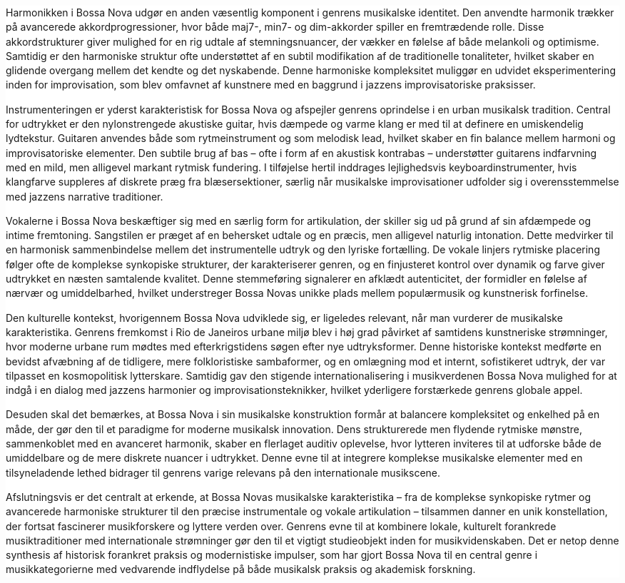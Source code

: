 Harmonikken i Bossa Nova udgør en anden væsentlig komponent i genrens musikalske identitet. Den
anvendte harmonik trækker på avancerede akkordprogressioner, hvor både maj7-, min7- og dim-akkorder
spiller en fremtrædende rolle. Disse akkordstrukturer giver mulighed for en rig udtale af
stemningsnuancer, der vækker en følelse af både melankoli og optimisme. Samtidig er den harmoniske
struktur ofte understøttet af en subtil modifikation af de traditionelle tonaliteter, hvilket skaber
en glidende overgang mellem det kendte og det nyskabende. Denne harmoniske kompleksitet muliggør en
udvidet eksperimentering inden for improvisation, som blev omfavnet af kunstnere med en baggrund i
jazzens improvisatoriske praksisser.

Instrumenteringen er yderst karakteristisk for Bossa Nova og afspejler genrens oprindelse i en urban
musikalsk tradition. Central for udtrykket er den nylonstrengede akustiske guitar, hvis dæmpede og
varme klang er med til at definere en umiskendelig lydtekstur. Guitaren anvendes både som
rytmeinstrument og som melodisk lead, hvilket skaber en fin balance mellem harmoni og
improvisatoriske elementer. Den subtile brug af bas – ofte i form af en akustisk kontrabas –
understøtter guitarens indfarvning med en mild, men alligevel markant rytmisk fundering. I
tilføjelse hertil inddrages lejlighedsvis keyboardinstrumenter, hvis klangfarve suppleres af
diskrete præg fra blæsersektioner, særlig når musikalske improvisationer udfolder sig i
overensstemmelse med jazzens narrative traditioner.

Vokalerne i Bossa Nova beskæftiger sig med en særlig form for artikulation, der skiller sig ud på
grund af sin afdæmpede og intime fremtoning. Sangstilen er præget af en behersket udtale og en
præcis, men alligevel naturlig intonation. Dette medvirker til en harmonisk sammenbindelse mellem
det instrumentelle udtryk og den lyriske fortælling. De vokale linjers rytmiske placering følger
ofte de komplekse synkopiske strukturer, der karakteriserer genren, og en finjusteret kontrol over
dynamik og farve giver udtrykket en næsten samtalende kvalitet. Denne stemmeføring signalerer en
afklædt autenticitet, der formidler en følelse af nærvær og umiddelbarhed, hvilket understreger
Bossa Novas unikke plads mellem populærmusik og kunstnerisk forfinelse.

Den kulturelle kontekst, hvorigennem Bossa Nova udviklede sig, er ligeledes relevant, når man
vurderer de musikalske karakteristika. Genrens fremkomst i Rio de Janeiros urbane miljø blev i høj
grad påvirket af samtidens kunstneriske strømninger, hvor moderne urbane rum mødtes med
efterkrigstidens søgen efter nye udtryksformer. Denne historiske kontekst medførte en bevidst
afvæbning af de tidligere, mere folkloristiske sambaformer, og en omlægning mod et internt,
sofistikeret udtryk, der var tilpasset en kosmopolitisk lytterskare. Samtidig gav den stigende
internationalisering i musikverdenen Bossa Nova mulighed for at indgå i en dialog med jazzens
harmonier og improvisationsteknikker, hvilket yderligere forstærkede genrens globale appel.

Desuden skal det bemærkes, at Bossa Nova i sin musikalske konstruktion formår at balancere
kompleksitet og enkelhed på en måde, der gør den til et paradigme for moderne musikalsk innovation.
Dens strukturerede men flydende rytmiske mønstre, sammenkoblet med en avanceret harmonik, skaber en
flerlaget auditiv oplevelse, hvor lytteren inviteres til at udforske både de umiddelbare og de mere
diskrete nuancer i udtrykket. Denne evne til at integrere komplekse musikalske elementer med en
tilsyneladende lethed bidrager til genrens varige relevans på den internationale musikscene.

Afslutningsvis er det centralt at erkende, at Bossa Novas musikalske karakteristika – fra de
komplekse synkopiske rytmer og avancerede harmoniske strukturer til den præcise instrumentale og
vokale artikulation – tilsammen danner en unik konstellation, der fortsat fascinerer musikforskere
og lyttere verden over. Genrens evne til at kombinere lokale, kulturelt forankrede musiktraditioner
med internationale strømninger gør den til et vigtigt studieobjekt inden for musikvidenskaben. Det
er netop denne synthesis af historisk forankret praksis og modernistiske impulser, som har gjort
Bossa Nova til en central genre i musikkategorierne med vedvarende indflydelse på både musikalsk
praksis og akademisk forskning.
